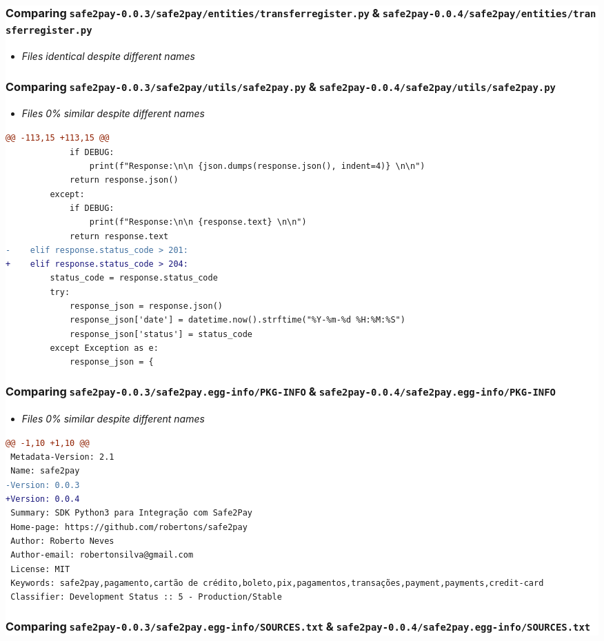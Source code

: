 ### Comparing `safe2pay-0.0.3/safe2pay/entities/transferregister.py` & `safe2pay-0.0.4/safe2pay/entities/transferregister.py`

 * *Files identical despite different names*

### Comparing `safe2pay-0.0.3/safe2pay/utils/safe2pay.py` & `safe2pay-0.0.4/safe2pay/utils/safe2pay.py`

 * *Files 0% similar despite different names*

```diff
@@ -113,15 +113,15 @@
             if DEBUG:
                 print(f"Response:\n\n {json.dumps(response.json(), indent=4)} \n\n")
             return response.json()
         except:
             if DEBUG:
                 print(f"Response:\n\n {response.text} \n\n")
             return response.text
-    elif response.status_code > 201:
+    elif response.status_code > 204:
         status_code = response.status_code
         try:
             response_json = response.json()
             response_json['date'] = datetime.now().strftime("%Y-%m-%d %H:%M:%S")
             response_json['status'] = status_code
         except Exception as e:
             response_json = {
```

### Comparing `safe2pay-0.0.3/safe2pay.egg-info/PKG-INFO` & `safe2pay-0.0.4/safe2pay.egg-info/PKG-INFO`

 * *Files 0% similar despite different names*

```diff
@@ -1,10 +1,10 @@
 Metadata-Version: 2.1
 Name: safe2pay
-Version: 0.0.3
+Version: 0.0.4
 Summary: SDK Python3 para Integração com Safe2Pay
 Home-page: https://github.com/robertons/safe2pay
 Author: Roberto Neves
 Author-email: robertonsilva@gmail.com
 License: MIT
 Keywords: safe2pay,pagamento,cartão de crédito,boleto,pix,pagamentos,transações,payment,payments,credit-card
 Classifier: Development Status :: 5 - Production/Stable
```

### Comparing `safe2pay-0.0.3/safe2pay.egg-info/SOURCES.txt` & `safe2pay-0.0.4/safe2pay.egg-info/SOURCES.txt`
